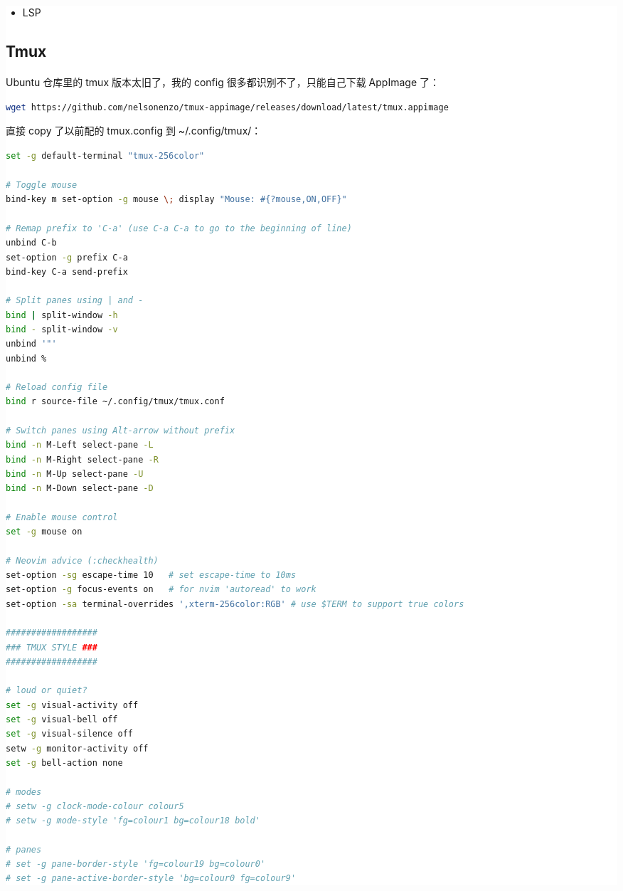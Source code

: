 - LSP

## Tmux

Ubuntu 仓库里的 tmux 版本太旧了，我的 config 很多都识别不了，只能自己下载 AppImage 了：

```bash
wget https://github.com/nelsonenzo/tmux-appimage/releases/download/latest/tmux.appimage
```

直接 copy 了以前配的 tmux.config 到 ~/.config/tmux/：

```bash
set -g default-terminal "tmux-256color"

# Toggle mouse
bind-key m set-option -g mouse \; display "Mouse: #{?mouse,ON,OFF}"

# Remap prefix to 'C-a' (use C-a C-a to go to the beginning of line)
unbind C-b
set-option -g prefix C-a
bind-key C-a send-prefix

# Split panes using | and -
bind | split-window -h
bind - split-window -v
unbind '"'
unbind %

# Reload config file
bind r source-file ~/.config/tmux/tmux.conf

# Switch panes using Alt-arrow without prefix
bind -n M-Left select-pane -L
bind -n M-Right select-pane -R
bind -n M-Up select-pane -U
bind -n M-Down select-pane -D

# Enable mouse control
set -g mouse on

# Neovim advice (:checkhealth)
set-option -sg escape-time 10   # set escape-time to 10ms
set-option -g focus-events on   # for nvim 'autoread' to work
set-option -sa terminal-overrides ',xterm-256color:RGB' # use $TERM to support true colors

##################
### TMUX STYLE ###
##################

# loud or quiet?
set -g visual-activity off
set -g visual-bell off
set -g visual-silence off
setw -g monitor-activity off
set -g bell-action none

# modes
# setw -g clock-mode-colour colour5
# setw -g mode-style 'fg=colour1 bg=colour18 bold'

# panes
# set -g pane-border-style 'fg=colour19 bg=colour0'
# set -g pane-active-border-style 'bg=colour0 fg=colour9'

```